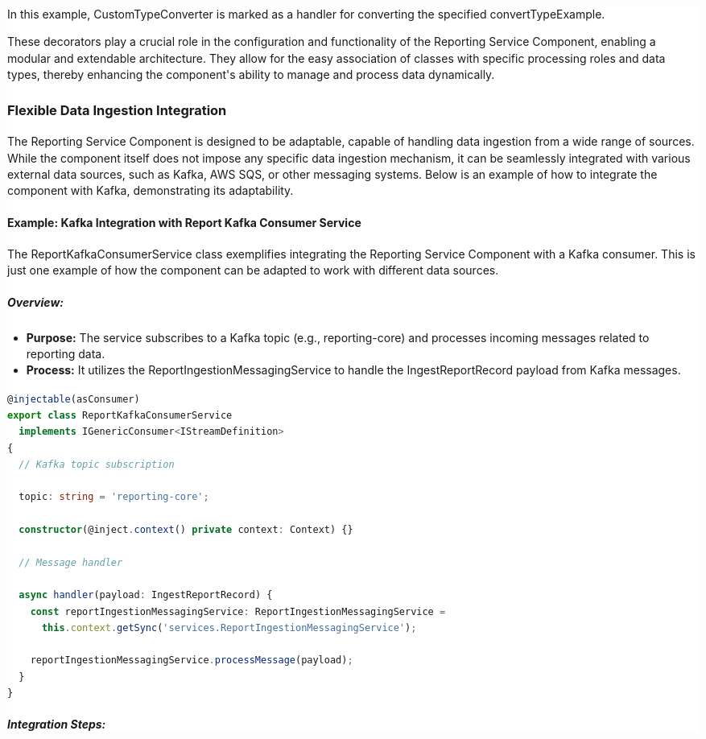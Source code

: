 In this example, CustomTypeConverter is marked as a handler for converting the specified convertTypeExample.

These decorators play a crucial role in the configuration and functionality of the Reporting Service Component, enabling a modular and extendable architecture. They allow for the easy association of classes with specific processing roles and data types, thereby enhancing the component's ability to manage and process data dynamically.

### **Flexible Data Ingestion Integration**

The Reporting Service Component is designed to be adaptable, capable of handling data ingestion from a wide range of sources. While the component itself does not impose any specific data ingestion mechanism, it can be seamlessly integrated with various external data sources, such as Kafka, AWS SQS, or other messaging systems. Below is an example of how to integrate the component with Kafka, demonstrating its adaptability.

#### **Example: Kafka Integration with Report Kafka Consumer Service**

The ReportKafkaConsumerService class exemplifies integrating the Reporting Service Component with a Kafka consumer. This is just one example of how the component can be adapted to work with different data sources.

##### **Overview:**

- **Purpose:** The service subscribes to a Kafka topic (e.g., reporting-core) and processes incoming messages related to reporting data.
- **Process:** It utilizes the ReportIngestionMessagingService to handle the IngestReportRecord payload from Kafka messages.

```typescript
@injectable(asConsumer)
export class ReportKafkaConsumerService
  implements IGenericConsumer<IStreamDefinition>
{
  // Kafka topic subscription

  topic: string = 'reporting-core';

  constructor(@inject.context() private context: Context) {}

  // Message handler

  async handler(payload: IngestReportRecord) {
    const reportIngestionMessagingService: ReportIngestionMessagingService =
      this.context.getSync('services.ReportIngestionMessagingService');

    reportIngestionMessagingService.processMessage(payload);
  }
}
```

##### **Integration Steps:**
